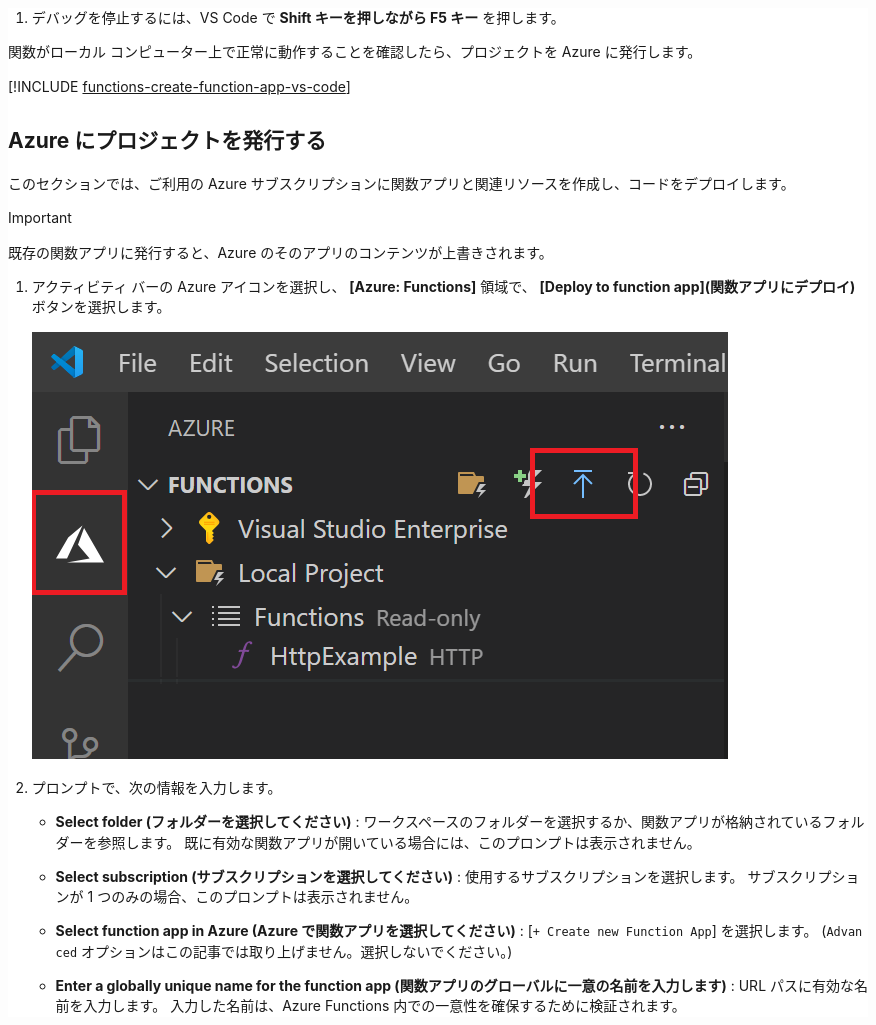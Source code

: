 
1. デバッグを停止するには、VS Code で **Shift キーを押しながら F5 キー** を押します。

関数がローカル コンピューター上で正常に動作することを確認したら、プロジェクトを Azure に発行します。

[!INCLUDE [functions-create-function-app-vs-code](../../../includes/functions-sign-in-vs-code.md)]

## <a name="publish-the-project-to-azure"></a>Azure にプロジェクトを発行する

このセクションでは、ご利用の Azure サブスクリプションに関数アプリと関連リソースを作成し、コードをデプロイします。 

> [!IMPORTANT]
> 既存の関数アプリに発行すると、Azure のそのアプリのコンテンツが上書きされます。 


1. アクティビティ バーの Azure アイコンを選択し、 **[Azure: Functions]** 領域で、 **[Deploy to function app]\(関数アプリにデプロイ\)** ボタンを選択します。

    ![プロジェクトを Azure に発行する](../../../includes/media/functions-publish-project-vscode/function-app-publish-project.png)

1. プロンプトで、次の情報を入力します。

    + **Select folder (フォルダーを選択してください)** : ワークスペースのフォルダーを選択するか、関数アプリが格納されているフォルダーを参照します。 既に有効な関数アプリが開いている場合には、このプロンプトは表示されません。

    + **Select subscription (サブスクリプションを選択してください)** : 使用するサブスクリプションを選択します。 サブスクリプションが 1 つのみの場合、このプロンプトは表示されません。

    + **Select function app in Azure (Azure で関数アプリを選択してください)** : [`+ Create new Function App`] を選択します。 (`Advanced` オプションはこの記事では取り上げません。選択しないでください。)
      
    + **Enter a globally unique name for the function app (関数アプリのグローバルに一意の名前を入力します)** : URL パスに有効な名前を入力します。 入力した名前は、Azure Functions 内での一意性を確保するために検証されます。 
